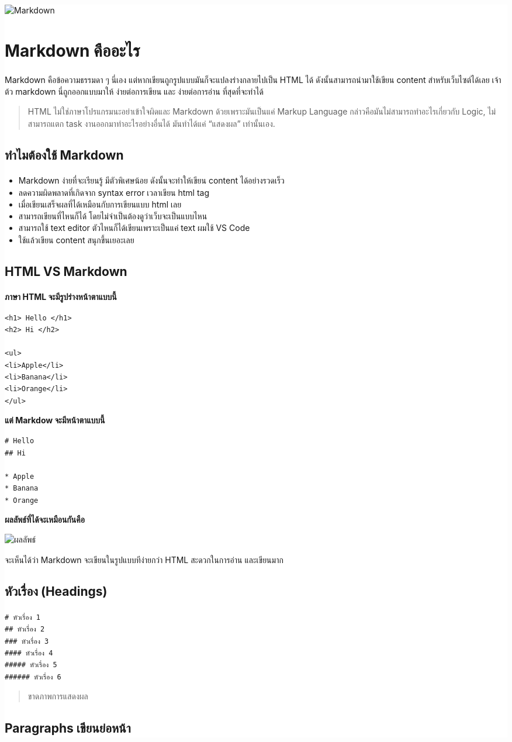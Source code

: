 ![Markdown](https://cdn-images-1.medium.com/max/800/0*JjLfghKPEh5JO7QK.png)  
  
# Markdown คืออะไร  
  
Markdown คือข้อความธรรมดา ๆ นี่เอง แต่หากเขียนถูกรูปแบบมันก็จะแปลงร่างกลายไปเป็น HTML ได้ ดังนั้นสามารถนำมาใช้เขียน content สำหรับเว็บไซต์ได้เลย เจ้าต้ว markdown นี่ถูกออกแบบมาให้ ง่ายต่อการเขียน และ ง่ายต่อการอ่าน ที่สุดที่จะทำได้  
  
>HTML ไม่ใช่ภาษาโปรแกรมนะอย่าเข้าใจผิดและ Markdown ด้วยเพราะมันเป็นแค่ Markup Language กล่าวคือมันไม่สามารถทำอะไรเกี่ยวกับ Logic, ไม่สามารถแตก task งานออกมาทำอะไรอย่างอื่นได้ มันทำได้แค่ “แสดงผล” เท่านั้นเอง.  
  
## ทำไมต้องใช้ Markdown  
  
- Markdown ง่ายที่จะเรียนรู้ มีตัวพิเศษน้อย ดังนั้นจะทำให้เขียน content ได้อย่างรวดเร็ว  
- ลดความผิดพลาดที่เกิดจาก syntax error เวลาเขียน html tag  
- เมื่อเขียนเสร็จผลที่ได้เหมือนกับการเขียนแบบ html เลย  
- สามารถเขียนที่ไหนก็ได้ โดยไม่จำเป็นต้องดูว่าเว็บจะเป็นแบบไหน  
- สามารถใช้ text editor ตัวไหนก็ได้เขียนเพราะเป็นแค่ text ผมใช้ VS Code  
- ใช้แล้วเขียน content สนุกขึ้นเยอะเลย  
  
## HTML VS Markdown  
  
**ภาษา HTML จะมีรูปร่างหน้าตาแบบนี้**  
```  
<h1> Hello </h1>  
<h2> Hi </h2>  
  
<ul>  
<li>Apple</li>  
<li>Banana</li>  
<li>Orange</li>  
</ul>  
```  
**แต่ Markdow จะมีหน้าตาแบบนี้**  
```  
# Hello  
## Hi  
  
* Apple  
* Banana  
* Orange  
```  
  
**ผลลัพธ์ที่ได้จะเหมือนกันคือ**  
  
![ผลลัพธ์](https://cdn-images-1.medium.com/max/1000/1*ZDPxs22T_bcNr8TMi15X3Q.png)  
  
จะเห็นได้ว่า Markdown จะเขียนในรูปแบบทีง่ายกว่า HTML สะดวกในการอ่าน และเขียนมาก  
  
## หัวเรื่อง (Headings)  
```  
# หัวเรื่อง 1  
## หัวเรื่อง 2  
### หัวเรื่อง 3  
#### หัวเรื่อง 4  
##### หัวเรื่อง 5  
###### หัวเรื่อง 6  
```  
> ขาดภาพการแสดงผล  
>  
## Paragraphs เขียนย่อหน้า  
  
